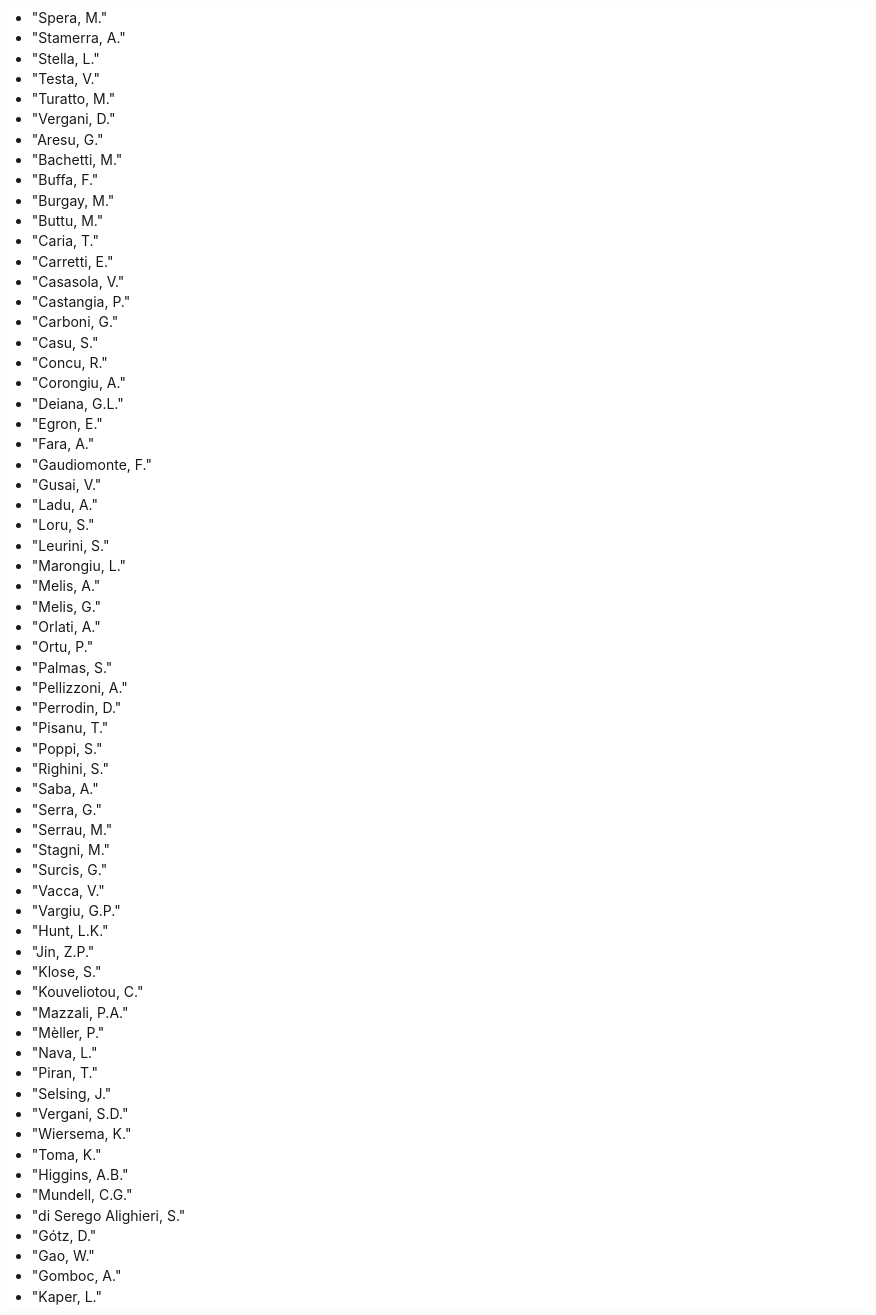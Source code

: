  - "Spera, M."
  - "Stamerra, A."
  - "Stella, L."
  - "Testa, V."
  - "Turatto, M."
  - "Vergani, D."
  - "Aresu, G."
  - "Bachetti, M."
  - "Buffa, F."
  - "Burgay, M."
  - "Buttu, M."
  - "Caria, T."
  - "Carretti, E."
  - "Casasola, V."
  - "Castangia, P."
  - "Carboni, G."
  - "Casu, S."
  - "Concu, R."
  - "Corongiu, A."
  - "Deiana, G.L."
  - "Egron, E."
  - "Fara, A."
  - "Gaudiomonte, F."
  - "Gusai, V."
  - "Ladu, A."
  - "Loru, S."
  - "Leurini, S."
  - "Marongiu, L."
  - "Melis, A."
  - "Melis, G."
  - "Orlati, A."
  - "Ortu, P."
  - "Palmas, S."
  - "Pellizzoni, A."
  - "Perrodin, D."
  - "Pisanu, T."
  - "Poppi, S."
  - "Righini, S."
  - "Saba, A."
  - "Serra, G."
  - "Serrau, M."
  - "Stagni, M."
  - "Surcis, G."
  - "Vacca, V."
  - "Vargiu, G.P."
  - "Hunt, L.K."
  - "Jin, Z.P."
  - "Klose, S."
  - "Kouveliotou, C."
  - "Mazzali, P.A."
  - "Mèller, P."
  - "Nava, L."
  - "Piran, T."
  - "Selsing, J."
  - "Vergani, S.D."
  - "Wiersema, K."
  - "Toma, K."
  - "Higgins, A.B."
  - "Mundell, C.G."
  - "di Serego Alighieri, S."
  - "Gótz, D."
  - "Gao, W."
  - "Gomboc, A."
  - "Kaper, L."